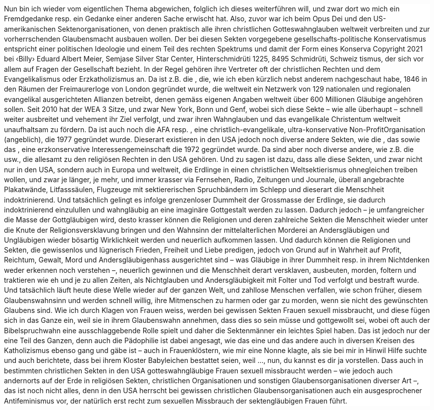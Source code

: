 Nun bin ich wieder vom eigentlichen Thema abgewichen, folglich ich dieses weiterführen will, und zwar dort wo mich ein Fremdgedanke resp. ein Gedanke einer anderen Sache erwischt hat. Also, zuvor war ich beim Opus Dei und den US-amerikanischen Sektenorganisationen, von denen praktisch alle ihren christlichen Gotteswahnglauben weltweit verbreiten und zur vorherrschenden Glaubensmacht ausbauen wollen. Der bei diesen Sekten vorgegebene gesellschafts-politische Konservatismus entspricht einer politischen Ideologie und einem Teil des rechten Spektrums und damit der Form eines Konserva Copyright 2021 bei ‹Billy› Eduard Albert Meier, Semjase Silver Star Center, Hinterschmidrüti 1225, 8495 Schmidrüti, Schweiz tismus, der sich vor allem auf Fragen der Gesellschaft bezieht. In der Regel gehören ihre Vertreter oft der christlichen Rechten und dem Evangelikalismus oder Erzkatholizismus an.
Da ist z.B. die <Weltweite Evangelische Allianz>, die, wie ich eben kürzlich nebst anderem nachgeschaut habe, 1846 in den Räumen der Freimaurerloge von London gegründet wurde, die weltweit ein Netzwerk von 129 nationalen und regionalen evangelikal ausgerichteten Allianzen betreibt, denen gemäss eigenen Angaben weltweit über 600 Millionen Gläubige angehören sollen. Seit 2010 hat der WEA 3 Sitze, und zwar New York, Bonn und Genf, wobei sich diese Sekte – wie alle überhaupt – schnell weiter ausbreitet und vehement ihr Ziel verfolgt, und zwar ihren Wahnglauben und das evangelikale Christentum weltweit unaufhaltsam zu fördern.
Da ist auch noch die AFA resp. <American Family Association>, eine christlich-evangelikale, ultra-konservative Non-ProfitOrganisation (angeblich), die 1977 gegründet wurde. Dieserart existieren in den USA jedoch noch diverse andere Sekten, wie die <National Association of Evangelicals>, das <Family Research Council> sowie das <Eagle Forum>, eine erzkonservative Interessengemeinschaft die 1972 gegründet wurde. Da sind aber noch diverse andere, wie z.B. die <Pro Life Action League> usw., die allesamt zu den religiösen Rechten in den USA gehören. Und zu sagen ist dazu, dass alle diese Sekten, und zwar nicht nur in den USA, sondern auch in Europa und weltweit, die Erdlinge in einen christlichen Weltsektierismus ohnegleichen treiben wollen, und zwar je länger, je mehr, und immer krasser via Fernsehen, Radio, Zeitungen und Journale, überall angebrachte Plakatwände, Litfasssäulen, Flugzeuge mit sektiererischen Spruchbändern im Schlepp und dieserart die Menschheit indoktrinierend.
Und tatsächlich gelingt es infolge grenzenloser Dummheit der Grossmasse der Erdlinge, sie dadurch indoktrinierend einzulullen und wahngläubig an eine imaginäre Gottgestalt werden zu lassen. Dadurch jedoch – je umfangreicher die Masse der Gottgläubigen wird, desto krasser können die Religionen und deren zahlreiche Sekten die Menschheit wieder unter die Knute der Religionsversklavung bringen und den Wahnsinn der mittelalterlichen Morderei an Andersgläubigen und Ungläubigen wieder bösartig Wirklichkeit werden und neuerlich aufkommen lassen. Und dadurch können die Religionen und Sekten, die gewissenlos und lügnerisch Frieden, Freiheit und Liebe predigen, jedoch von Grund auf in Wahrheit auf Profit, Reichtum, Gewalt, Mord und Andersgläubigenhass ausgerichtet sind – was Gläubige in ihrer Dummheit resp. in ihrem Nichtdenken weder erkennen noch verstehen –, neuerlich gewinnen und die Menschheit derart versklaven, ausbeuten, morden, foltern und traktieren wie eh und je zu allen Zeiten, als Nichtglauben und Andersgläubigkeit mit Folter und Tod verfolgt und bestraft wurde. Und tatsächlich läuft heute diese Welle wieder auf der ganzen Welt, und zahllose Menschen verfallen, wie schon früher, diesem Glaubenswahnsinn und werden schnell willig, ihre Mitmenschen zu harmen oder gar zu morden, wenn sie nicht des gewünschten Glaubens sind.
Wie ich durch Klagen von Frauen weiss, werden bei gewissen Sekten Frauen sexuell missbraucht, und diese fügen sich in das Ganze ein, weil sie in ihrem Glaubenswahn annehmen, dass dies so sein müsse und gottgewollt sei, wobei oft auch der Bibelspruchwahn <Gehet hin und mehret euch> eine ausschlaggebende Rolle spielt und daher die Sektenmänner ein leichtes Spiel haben. Das ist jedoch nur der eine Teil des Ganzen, denn auch die Pädophilie ist dabei angesagt, wie das eine und das andere auch in diversen Kreisen des Katholizismus ebenso gang und gäbe ist – auch in Frauenklöstern, wie mir eine Nonne klagte, als sie bei mir in Hinwil Hilfe suchte und auch berichtete, dass bei ihrem Kloster Babyleichen bestattet seien, weil …, nun, du kannst es dir ja vorstellen.
Dass auch in bestimmten christlichen Sekten in den USA gotteswahngläubige Frauen sexuell missbraucht werden – wie jedoch auch andernorts auf der Erde in religiösen Sekten, christlichen Organisationen und sonstigen Glaubensorganisationen diverser Art –, das ist noch nicht alles, denn in den USA herrscht bei gewissen christlichen Glaubensorganisationen auch ein ausgesprochener Antifeminismus vor, der natürlich erst recht zum sexuellen Missbrauch der sektengläubigen Frauen führt.